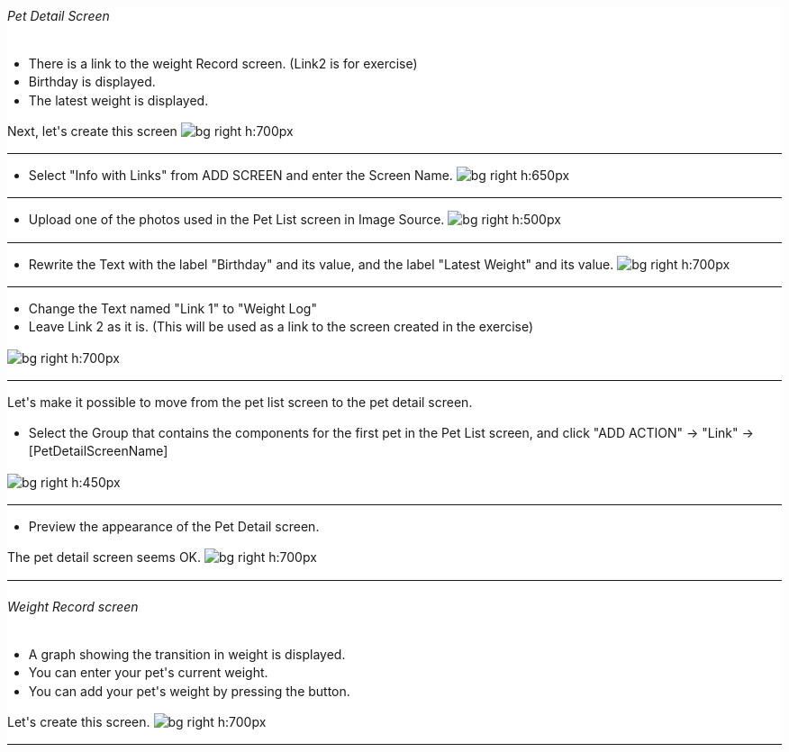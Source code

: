 ###### Pet Detail Screen
- There is a link to the weight Record screen.
(Link2 is for exercise)
- Birthday is displayed.
- The latest weight is displayed.

Next, let's create this screen
![bg right h:700px](images/2021-10-22-04-07-06.png)

---
- Select "Info with Links" from ADD SCREEN and enter the Screen Name.
![bg right h:650px](images/2021-10-22-02-58-46.png)

---
- Upload one of the photos used in the Pet List screen in Image Source.
![bg right h:500px](images/2021-10-22-03-05-37.png)


---
- Rewrite the Text with the label "Birthday" and its value, and the label "Latest Weight" and its value.
![bg right h:700px](images/2021-10-22-03-18-32.png)

---
- Change the Text named "Link 1" to "Weight Log"
- Leave Link 2 as it is.
(This will be used as a link to the screen created in the exercise)

![bg right h:700px](images/2021-10-22-03-28-26.png)

---
Let's make it possible to move from the pet list screen to the pet detail screen.
- Select the Group that contains the components for the first pet in the Pet List screen, and click "ADD ACTION" -> "Link" -> [PetDetailScreenName]

![bg right h:450px](images/2021-10-22-03-31-30.png)

---
- Preview the appearance of the Pet Detail screen.

The pet detail screen seems OK.
![bg right h:700px](images/2021-10-22-04-07-06.png)

---
###### Weight Record screen
- A graph showing the transition in weight is displayed.
- You can enter your pet's current weight.
- You can add your pet's weight by pressing the button.

Let's create this screen.
![bg right h:700px](images/2021-10-22-16-42-42.png)

---